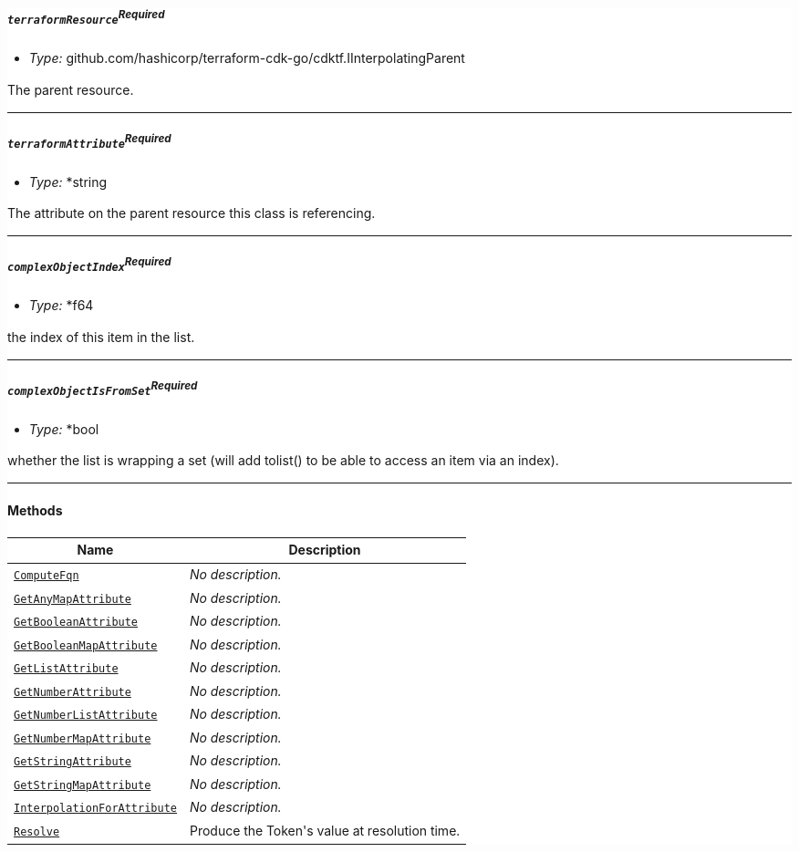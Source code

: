 
##### `terraformResource`<sup>Required</sup> <a name="terraformResource" id="@cdktf/provider-ionoscloud.mongoUser.MongoUserRolesOutputReference.Initializer.parameter.terraformResource"></a>

- *Type:* github.com/hashicorp/terraform-cdk-go/cdktf.IInterpolatingParent

The parent resource.

---

##### `terraformAttribute`<sup>Required</sup> <a name="terraformAttribute" id="@cdktf/provider-ionoscloud.mongoUser.MongoUserRolesOutputReference.Initializer.parameter.terraformAttribute"></a>

- *Type:* *string

The attribute on the parent resource this class is referencing.

---

##### `complexObjectIndex`<sup>Required</sup> <a name="complexObjectIndex" id="@cdktf/provider-ionoscloud.mongoUser.MongoUserRolesOutputReference.Initializer.parameter.complexObjectIndex"></a>

- *Type:* *f64

the index of this item in the list.

---

##### `complexObjectIsFromSet`<sup>Required</sup> <a name="complexObjectIsFromSet" id="@cdktf/provider-ionoscloud.mongoUser.MongoUserRolesOutputReference.Initializer.parameter.complexObjectIsFromSet"></a>

- *Type:* *bool

whether the list is wrapping a set (will add tolist() to be able to access an item via an index).

---

#### Methods <a name="Methods" id="Methods"></a>

| **Name** | **Description** |
| --- | --- |
| <code><a href="#@cdktf/provider-ionoscloud.mongoUser.MongoUserRolesOutputReference.computeFqn">ComputeFqn</a></code> | *No description.* |
| <code><a href="#@cdktf/provider-ionoscloud.mongoUser.MongoUserRolesOutputReference.getAnyMapAttribute">GetAnyMapAttribute</a></code> | *No description.* |
| <code><a href="#@cdktf/provider-ionoscloud.mongoUser.MongoUserRolesOutputReference.getBooleanAttribute">GetBooleanAttribute</a></code> | *No description.* |
| <code><a href="#@cdktf/provider-ionoscloud.mongoUser.MongoUserRolesOutputReference.getBooleanMapAttribute">GetBooleanMapAttribute</a></code> | *No description.* |
| <code><a href="#@cdktf/provider-ionoscloud.mongoUser.MongoUserRolesOutputReference.getListAttribute">GetListAttribute</a></code> | *No description.* |
| <code><a href="#@cdktf/provider-ionoscloud.mongoUser.MongoUserRolesOutputReference.getNumberAttribute">GetNumberAttribute</a></code> | *No description.* |
| <code><a href="#@cdktf/provider-ionoscloud.mongoUser.MongoUserRolesOutputReference.getNumberListAttribute">GetNumberListAttribute</a></code> | *No description.* |
| <code><a href="#@cdktf/provider-ionoscloud.mongoUser.MongoUserRolesOutputReference.getNumberMapAttribute">GetNumberMapAttribute</a></code> | *No description.* |
| <code><a href="#@cdktf/provider-ionoscloud.mongoUser.MongoUserRolesOutputReference.getStringAttribute">GetStringAttribute</a></code> | *No description.* |
| <code><a href="#@cdktf/provider-ionoscloud.mongoUser.MongoUserRolesOutputReference.getStringMapAttribute">GetStringMapAttribute</a></code> | *No description.* |
| <code><a href="#@cdktf/provider-ionoscloud.mongoUser.MongoUserRolesOutputReference.interpolationForAttribute">InterpolationForAttribute</a></code> | *No description.* |
| <code><a href="#@cdktf/provider-ionoscloud.mongoUser.MongoUserRolesOutputReference.resolve">Resolve</a></code> | Produce the Token's value at resolution time. |